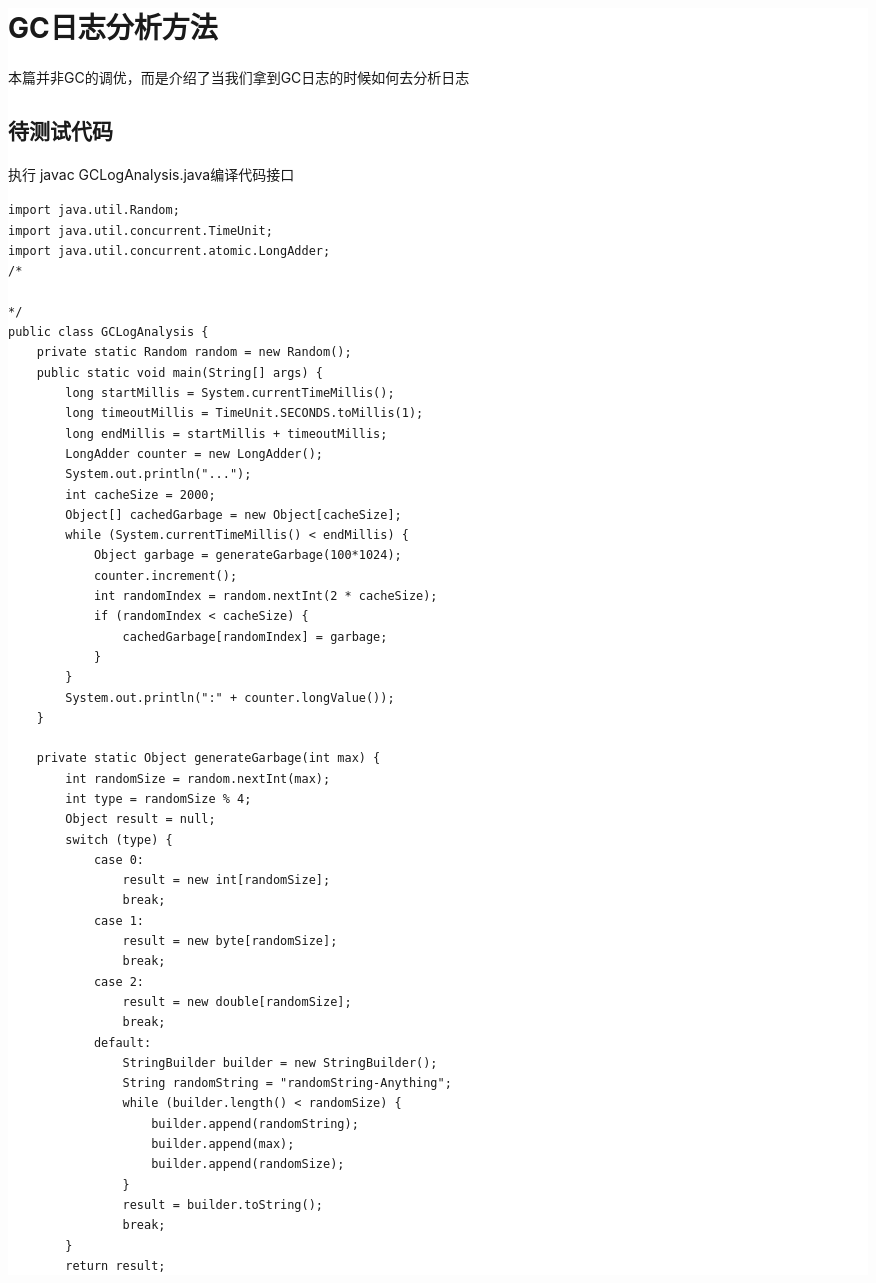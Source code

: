 # GC日志分析方法 

本篇并非GC的调优，而是介绍了当我们拿到GC日志的时候如何去分析日志



## 待测试代码

执行 javac GCLogAnalysis.java编译代码接口
```
import java.util.Random;
import java.util.concurrent.TimeUnit;
import java.util.concurrent.atomic.LongAdder;
/*

*/
public class GCLogAnalysis {
    private static Random random = new Random();
    public static void main(String[] args) {
        long startMillis = System.currentTimeMillis();
        long timeoutMillis = TimeUnit.SECONDS.toMillis(1);
        long endMillis = startMillis + timeoutMillis;
        LongAdder counter = new LongAdder();
        System.out.println("...");
        int cacheSize = 2000;
        Object[] cachedGarbage = new Object[cacheSize];
        while (System.currentTimeMillis() < endMillis) {
            Object garbage = generateGarbage(100*1024);
            counter.increment();
            int randomIndex = random.nextInt(2 * cacheSize);
            if (randomIndex < cacheSize) {
                cachedGarbage[randomIndex] = garbage;
            }
        }
        System.out.println(":" + counter.longValue());
    }

    private static Object generateGarbage(int max) {
        int randomSize = random.nextInt(max);
        int type = randomSize % 4;
        Object result = null;
        switch (type) {
            case 0:
                result = new int[randomSize];
                break;
            case 1:
                result = new byte[randomSize];
                break;
            case 2:
                result = new double[randomSize];
                break;
            default:
                StringBuilder builder = new StringBuilder();
                String randomString = "randomString-Anything";
                while (builder.length() < randomSize) {
                    builder.append(randomString);
                    builder.append(max);
                    builder.append(randomSize);
                }
                result = builder.toString();
                break;
        }
        return result;
```